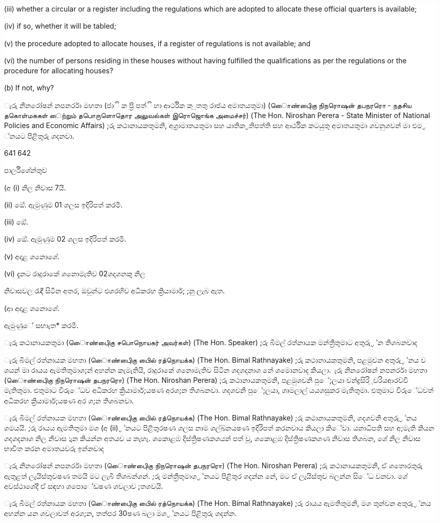 (iii) whether a circular or a register including the regulations which are adopted to allocate these official quarters is available;

(iv) if so, whether it will be tabled;

(v) the procedure adopted to allocate houses, if a register of regulations is not available; and

(vi) the number of persons residing in these houses without having fulfilled the qualifications as per the regulations or the procedure for allocating houses?

(b) If not, why?

ැරු නිනරෝෂන් නපනර්රා මහතා (ජාි ක ප්‍රි පත්ි හා ආර්ථික ක ුතතු රාජය අමාතයතුමා) (ைொண்புைிகு நிநரொஷன் தபநரரொ - நதசிய தகொள்மககள் ைற்றும் தபொருளொதொர அலுவல்கள் இரொஜொங்க அமைச்சர்) (The Hon. Niroshan Perera - State Minister of National Policies and Economic Affairs) ;රු කථානායකතුමනි, අග්‍රාමාතයතුමා සහ යාතික ්‍රතිපත්ති සහ ආර්ථික කටයුතු අමාතයතුමා ශවනුශවන් මා එම ්‍ර ්නයට පිළිතුරු ශදනවා.

641 642

පාර්ලිශේන්තුව

(අ (i) නිල නිවාස 7යි.

(ii) ඔේ. ඇමුණුම 01 ශලස ඉදිරිපත් කරමි.

(iii) ඔේ.

(iv) ඔේ. ඇමුණුම 02 ශලස ඉදිරිපත් කරමි.

(v) අදාළ ශනොශේ.

(vi) දැනට රාදුරාකේ ශනොමැතිව 02ශදශනකු නිල

නිවාසවල රැඳී සිටින අතර, ඔවුන්ට එශරහිව අධිකරහ ක්‍රියාමාර්; ;නු ලැබ ඇත.

(ආ අදාළ ශනොශේ.

ඇමුණුේ සභාැත* කරමි.

ැරු කථානායකතුමා (ைொண்புைிகு சபொநொயகர் அவர்கள்) (The Hon. Speaker) ;රු බිමල් රත්නායක මන්ත්‍රීතුමාට අතුරු ්‍ර ්න තිශබනවාද

ැරු බිමල් රත්නායක මහතා (ைொண்புைிகு பிைல் ரத்நொயக்க) (The Hon. Bimal Rathnayake) ;රු කථානායකතුමනි, පළමුවන අතුරු ්‍ර ්නය ව ශයන් මා රායය ඇමතිතුමාශ;න් අහන්න කැමැතියි, රාදුරාකේ ශනොමැතිව සිටින ශදශදනාශ නේ ශමොනවාද කියලා. ැරු නිනරෝෂන් නපනර්රා මහතා (ைொண்புைிகு நிநரொஷன் தபநரரொ) (The Hon. Niroshan Perera) ;රු කථානායකතුමනි, පළමුශවනි පුේ;ලයා චන්ද්‍රසිරි ූවරියආරච්චි මැතිතුමා. එතුමාට විරුේධව අධිකරහ ක්‍රියාමාර්;යෂණ අරශ;න තිශබනවා. ශදශවනි පුේ;ලයා, ශ්‍රුමලාල් යයශසුකර මැතිතුමා. එතුමාට විරුේධවත් අධිකරහ ක්‍රියාමාර්;යෂණ අර ශ;න තිශබනවා.

ැරු බිමල් රත්නායක මහතා (ைொண்புைிகு பிைல் ரத்நொயக்க) (The Hon. Bimal Rathnayake) ;රු කථානායකතුමනි, ශදශවනි අතුරු ්‍ර ්නය ශමයයි. ;රු රායය ඇමතිතුමා මශ (අ (ii) ්‍ර ්නයට පිළිතුරෂණ ශලස නාම ශල්ඛ්‍නයෂණ ඉදිරිපත් කරනවාය කියලා කිේවා. යනාධිපති සහ අ;මැති කියන ශදශදනාශ නිල නිවාස ;ැන කියන්න අතයව ය නැහැ. ශකොළඹ දිස්ත්‍රිෂණකශයන් පත් වූ, ශකොළඹ දිස්ත්‍රිෂණකශණ නිවාස තිශබන, ශේ නිල නිවාස භාවිත කරන අමාතයවරු ඉන්නවාද

ැරු නිනරෝෂන් නපනර්රා මහතා (ைொண்புைிகு நிநரொஷன் தபநரரொ) (The Hon. Niroshan Perera) ;රු කථානායකතුමනි, ඒ ශතොරතුරු ඇතුළත් ලැයිස්තුවෂණ තමයි මට ලැබී තිශබන්ශන්. ;රු මන්ත්‍රීතුමාශ ්‍ර ්නයට පිළිතුර ශදන්න නේ, මට ඒ ලැයිස්තුව බලන්න සිේධ වනවා. ශේ අවස්ථාශේදී ඒ සඳහා ශපොේඩෂණ ශවලාව ;තශවයි.

ැරු බිමල් රත්නායක මහතා (ைொண்புைிகு பிைல் ரத்நொயக்க) (The Hon. Bimal Rathnayake) ;රු රායය ඇමතිතුමනි, මශ තුන්වන අතුරු ්‍ර ්නය අහන්න යන ශවලාවත් අරශ;න, තත්පර 30ෂණ බලා මශ ්‍ර ්නයට පිළිතුරු ශදන්න.
